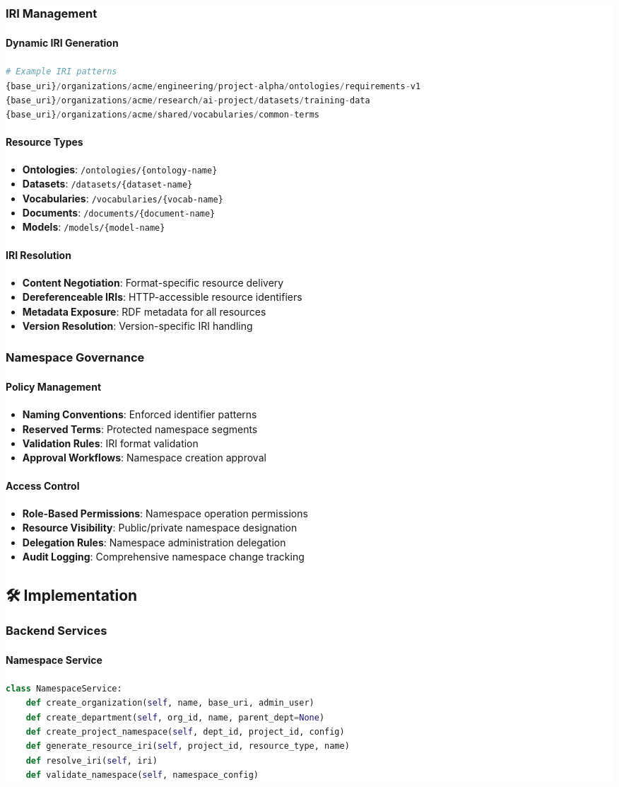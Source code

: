 ### **IRI Management**

#### **Dynamic IRI Generation**
```python
# Example IRI patterns
{base_uri}/organizations/acme/engineering/project-alpha/ontologies/requirements-v1
{base_uri}/organizations/acme/research/ai-project/datasets/training-data
{base_uri}/organizations/acme/shared/vocabularies/common-terms
```

#### **Resource Types**
- **Ontologies**: `/ontologies/{ontology-name}`
- **Datasets**: `/datasets/{dataset-name}`
- **Vocabularies**: `/vocabularies/{vocab-name}`
- **Documents**: `/documents/{document-name}`
- **Models**: `/models/{model-name}`

#### **IRI Resolution**
- **Content Negotiation**: Format-specific resource delivery
- **Dereferenceable IRIs**: HTTP-accessible resource identifiers
- **Metadata Exposure**: RDF metadata for all resources
- **Version Resolution**: Version-specific IRI handling

### **Namespace Governance**

#### **Policy Management**
- **Naming Conventions**: Enforced identifier patterns
- **Reserved Terms**: Protected namespace segments
- **Validation Rules**: IRI format validation
- **Approval Workflows**: Namespace creation approval

#### **Access Control**
- **Role-Based Permissions**: Namespace operation permissions
- **Resource Visibility**: Public/private namespace designation
- **Delegation Rules**: Namespace administration delegation
- **Audit Logging**: Comprehensive namespace change tracking

## 🛠️ Implementation

### **Backend Services**

#### **Namespace Service**
```python
class NamespaceService:
    def create_organization(self, name, base_uri, admin_user)
    def create_department(self, org_id, name, parent_dept=None)
    def create_project_namespace(self, dept_id, project_id, config)
    def generate_resource_iri(self, project_id, resource_type, name)
    def resolve_iri(self, iri)
    def validate_namespace(self, namespace_config)
```
